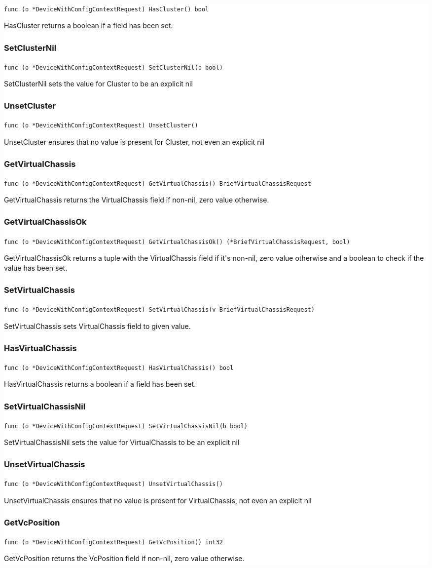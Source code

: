 `func (o *DeviceWithConfigContextRequest) HasCluster() bool`

HasCluster returns a boolean if a field has been set.

### SetClusterNil

`func (o *DeviceWithConfigContextRequest) SetClusterNil(b bool)`

 SetClusterNil sets the value for Cluster to be an explicit nil

### UnsetCluster
`func (o *DeviceWithConfigContextRequest) UnsetCluster()`

UnsetCluster ensures that no value is present for Cluster, not even an explicit nil
### GetVirtualChassis

`func (o *DeviceWithConfigContextRequest) GetVirtualChassis() BriefVirtualChassisRequest`

GetVirtualChassis returns the VirtualChassis field if non-nil, zero value otherwise.

### GetVirtualChassisOk

`func (o *DeviceWithConfigContextRequest) GetVirtualChassisOk() (*BriefVirtualChassisRequest, bool)`

GetVirtualChassisOk returns a tuple with the VirtualChassis field if it's non-nil, zero value otherwise
and a boolean to check if the value has been set.

### SetVirtualChassis

`func (o *DeviceWithConfigContextRequest) SetVirtualChassis(v BriefVirtualChassisRequest)`

SetVirtualChassis sets VirtualChassis field to given value.

### HasVirtualChassis

`func (o *DeviceWithConfigContextRequest) HasVirtualChassis() bool`

HasVirtualChassis returns a boolean if a field has been set.

### SetVirtualChassisNil

`func (o *DeviceWithConfigContextRequest) SetVirtualChassisNil(b bool)`

 SetVirtualChassisNil sets the value for VirtualChassis to be an explicit nil

### UnsetVirtualChassis
`func (o *DeviceWithConfigContextRequest) UnsetVirtualChassis()`

UnsetVirtualChassis ensures that no value is present for VirtualChassis, not even an explicit nil
### GetVcPosition

`func (o *DeviceWithConfigContextRequest) GetVcPosition() int32`

GetVcPosition returns the VcPosition field if non-nil, zero value otherwise.
